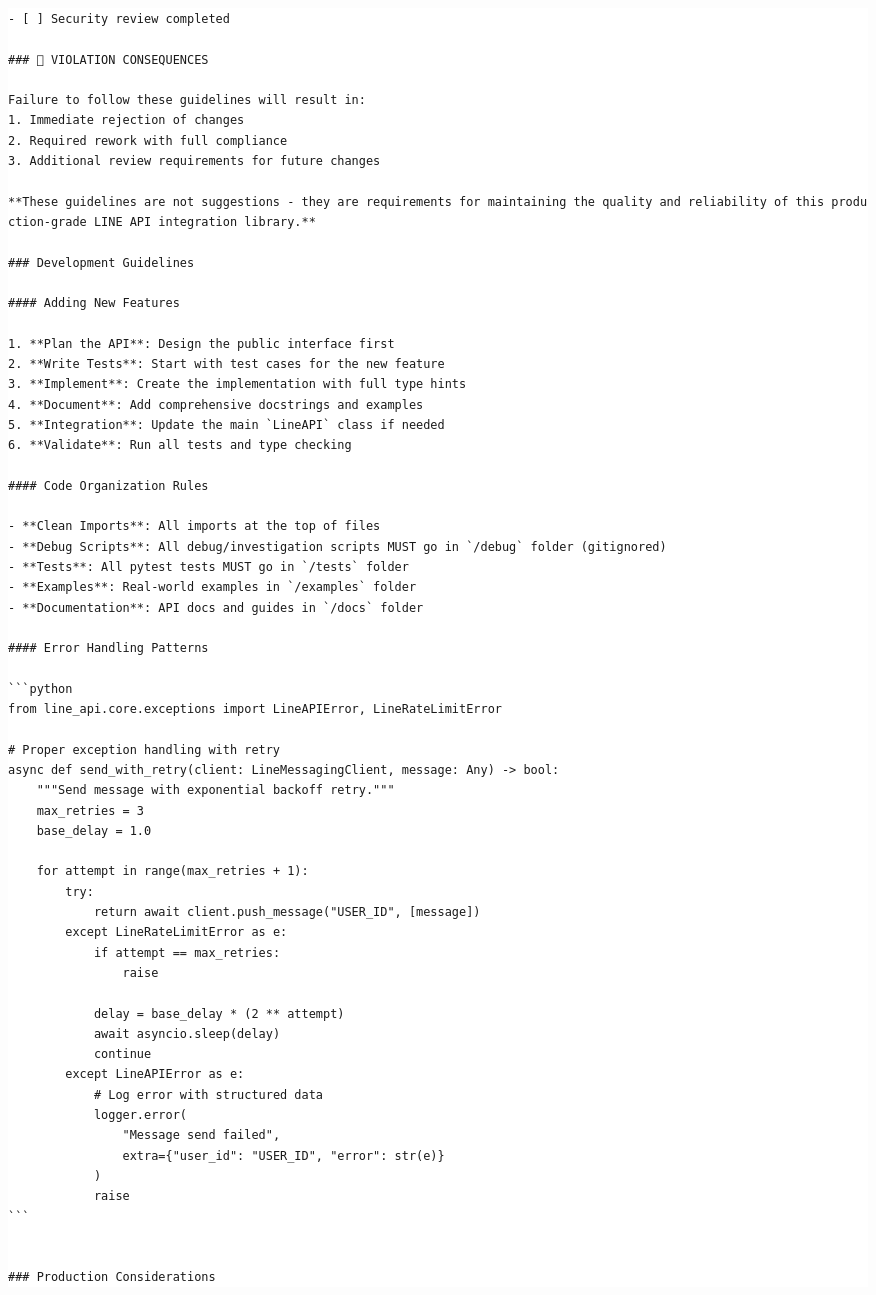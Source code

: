 `````instructions
- [ ] Security review completed

### 🚨 VIOLATION CONSEQUENCES

Failure to follow these guidelines will result in:
1. Immediate rejection of changes
2. Required rework with full compliance
3. Additional review requirements for future changes

**These guidelines are not suggestions - they are requirements for maintaining the quality and reliability of this production-grade LINE API integration library.**

### Development Guidelines

#### Adding New Features

1. **Plan the API**: Design the public interface first
2. **Write Tests**: Start with test cases for the new feature
3. **Implement**: Create the implementation with full type hints
4. **Document**: Add comprehensive docstrings and examples
5. **Integration**: Update the main `LineAPI` class if needed
6. **Validate**: Run all tests and type checking

#### Code Organization Rules

- **Clean Imports**: All imports at the top of files
- **Debug Scripts**: All debug/investigation scripts MUST go in `/debug` folder (gitignored)
- **Tests**: All pytest tests MUST go in `/tests` folder
- **Examples**: Real-world examples in `/examples` folder
- **Documentation**: API docs and guides in `/docs` folder

#### Error Handling Patterns

```python
from line_api.core.exceptions import LineAPIError, LineRateLimitError

# Proper exception handling with retry
async def send_with_retry(client: LineMessagingClient, message: Any) -> bool:
    """Send message with exponential backoff retry."""
    max_retries = 3
    base_delay = 1.0
    
    for attempt in range(max_retries + 1):
        try:
            return await client.push_message("USER_ID", [message])
        except LineRateLimitError as e:
            if attempt == max_retries:
                raise
            
            delay = base_delay * (2 ** attempt)
            await asyncio.sleep(delay)
            continue
        except LineAPIError as e:
            # Log error with structured data
            logger.error(
                "Message send failed",
                extra={"user_id": "USER_ID", "error": str(e)}
            )
            raise
```


### Production Considerations
`````
